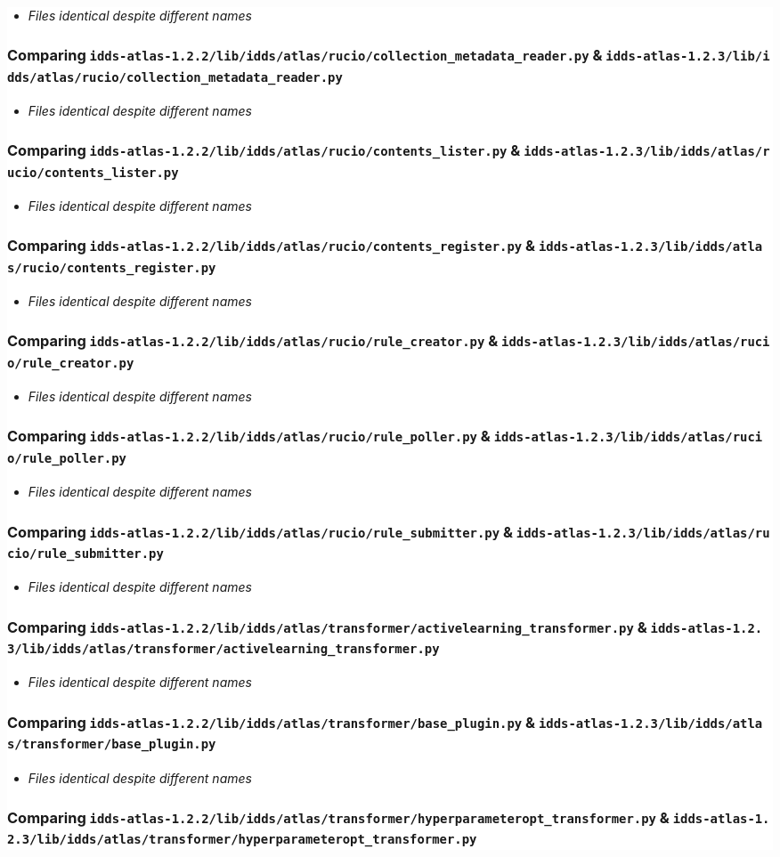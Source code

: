  * *Files identical despite different names*

### Comparing `idds-atlas-1.2.2/lib/idds/atlas/rucio/collection_metadata_reader.py` & `idds-atlas-1.2.3/lib/idds/atlas/rucio/collection_metadata_reader.py`

 * *Files identical despite different names*

### Comparing `idds-atlas-1.2.2/lib/idds/atlas/rucio/contents_lister.py` & `idds-atlas-1.2.3/lib/idds/atlas/rucio/contents_lister.py`

 * *Files identical despite different names*

### Comparing `idds-atlas-1.2.2/lib/idds/atlas/rucio/contents_register.py` & `idds-atlas-1.2.3/lib/idds/atlas/rucio/contents_register.py`

 * *Files identical despite different names*

### Comparing `idds-atlas-1.2.2/lib/idds/atlas/rucio/rule_creator.py` & `idds-atlas-1.2.3/lib/idds/atlas/rucio/rule_creator.py`

 * *Files identical despite different names*

### Comparing `idds-atlas-1.2.2/lib/idds/atlas/rucio/rule_poller.py` & `idds-atlas-1.2.3/lib/idds/atlas/rucio/rule_poller.py`

 * *Files identical despite different names*

### Comparing `idds-atlas-1.2.2/lib/idds/atlas/rucio/rule_submitter.py` & `idds-atlas-1.2.3/lib/idds/atlas/rucio/rule_submitter.py`

 * *Files identical despite different names*

### Comparing `idds-atlas-1.2.2/lib/idds/atlas/transformer/activelearning_transformer.py` & `idds-atlas-1.2.3/lib/idds/atlas/transformer/activelearning_transformer.py`

 * *Files identical despite different names*

### Comparing `idds-atlas-1.2.2/lib/idds/atlas/transformer/base_plugin.py` & `idds-atlas-1.2.3/lib/idds/atlas/transformer/base_plugin.py`

 * *Files identical despite different names*

### Comparing `idds-atlas-1.2.2/lib/idds/atlas/transformer/hyperparameteropt_transformer.py` & `idds-atlas-1.2.3/lib/idds/atlas/transformer/hyperparameteropt_transformer.py`
